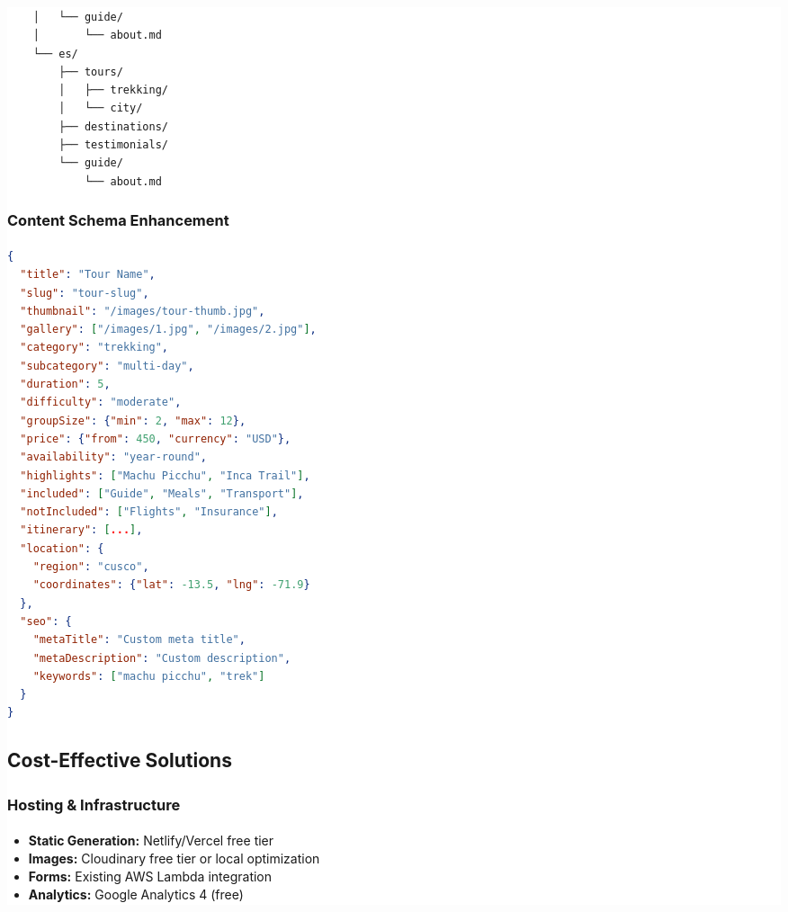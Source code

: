 ```
    │   └── guide/
    │       └── about.md
    └── es/
        ├── tours/
        │   ├── trekking/
        │   └── city/
        ├── destinations/
        ├── testimonials/
        └── guide/
            └── about.md
```

### Content Schema Enhancement
```json
{
  "title": "Tour Name",
  "slug": "tour-slug",
  "thumbnail": "/images/tour-thumb.jpg",
  "gallery": ["/images/1.jpg", "/images/2.jpg"],
  "category": "trekking",
  "subcategory": "multi-day",
  "duration": 5,
  "difficulty": "moderate",
  "groupSize": {"min": 2, "max": 12},
  "price": {"from": 450, "currency": "USD"},
  "availability": "year-round",
  "highlights": ["Machu Picchu", "Inca Trail"],
  "included": ["Guide", "Meals", "Transport"],
  "notIncluded": ["Flights", "Insurance"],
  "itinerary": [...],
  "location": {
    "region": "cusco",
    "coordinates": {"lat": -13.5, "lng": -71.9}
  },
  "seo": {
    "metaTitle": "Custom meta title",
    "metaDescription": "Custom description",
    "keywords": ["machu picchu", "trek"]
  }
}
```

## Cost-Effective Solutions

### Hosting & Infrastructure
- **Static Generation:** Netlify/Vercel free tier
- **Images:** Cloudinary free tier or local optimization
- **Forms:** Existing AWS Lambda integration
- **Analytics:** Google Analytics 4 (free)
